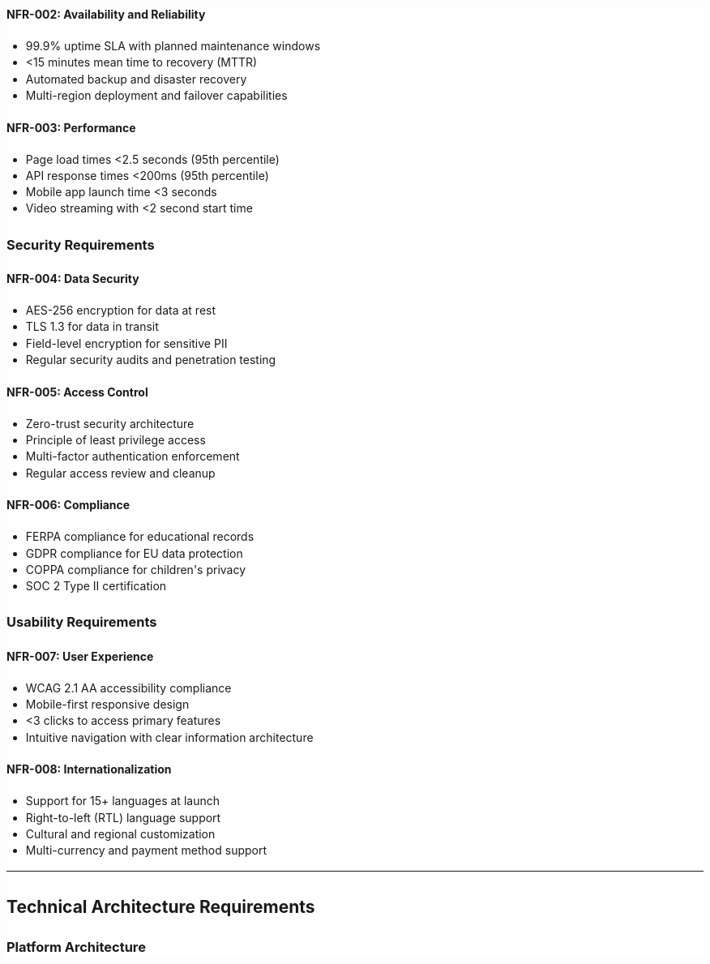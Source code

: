 #### NFR-002: Availability and Reliability
- 99.9% uptime SLA with planned maintenance windows
- <15 minutes mean time to recovery (MTTR)
- Automated backup and disaster recovery
- Multi-region deployment and failover capabilities

#### NFR-003: Performance
- Page load times <2.5 seconds (95th percentile)
- API response times <200ms (95th percentile)
- Mobile app launch time <3 seconds
- Video streaming with <2 second start time

### Security Requirements

#### NFR-004: Data Security
- AES-256 encryption for data at rest
- TLS 1.3 for data in transit
- Field-level encryption for sensitive PII
- Regular security audits and penetration testing

#### NFR-005: Access Control
- Zero-trust security architecture
- Principle of least privilege access
- Multi-factor authentication enforcement
- Regular access review and cleanup

#### NFR-006: Compliance
- FERPA compliance for educational records
- GDPR compliance for EU data protection
- COPPA compliance for children's privacy
- SOC 2 Type II certification

### Usability Requirements

#### NFR-007: User Experience
- WCAG 2.1 AA accessibility compliance
- Mobile-first responsive design
- <3 clicks to access primary features
- Intuitive navigation with clear information architecture

#### NFR-008: Internationalization
- Support for 15+ languages at launch
- Right-to-left (RTL) language support
- Cultural and regional customization
- Multi-currency and payment method support

---

## Technical Architecture Requirements

### Platform Architecture
